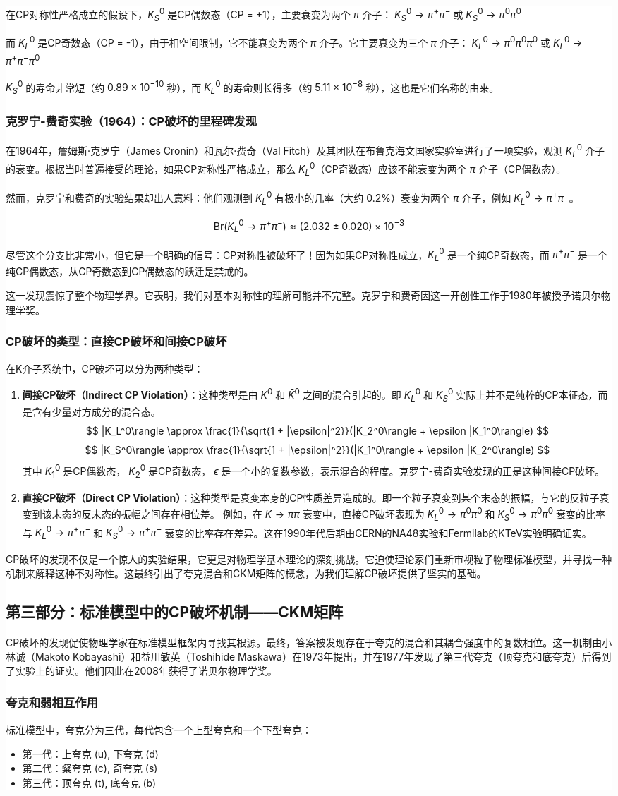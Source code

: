 在CP对称性严格成立的假设下，$K_S^0$ 是CP偶数态（CP = +1），主要衰变为两个 $\pi$ 介子：
$K_S^0 \to \pi^+ \pi^-$ 或 $K_S^0 \to \pi^0 \pi^0$

而 $K_L^0$ 是CP奇数态（CP = -1），由于相空间限制，它不能衰变为两个 $\pi$ 介子。它主要衰变为三个 $\pi$ 介子：
$K_L^0 \to \pi^0 \pi^0 \pi^0$ 或 $K_L^0 \to \pi^+ \pi^- \pi^0$

$K_S^0$ 的寿命非常短（约 $0.89 \times 10^{-10}$ 秒），而 $K_L^0$ 的寿命则长得多（约 $5.11 \times 10^{-8}$ 秒），这也是它们名称的由来。

### 克罗宁-费奇实验（1964）：CP破坏的里程碑发现

在1964年，詹姆斯·克罗宁（James Cronin）和瓦尔·费奇（Val Fitch）及其团队在布鲁克海文国家实验室进行了一项实验，观测 $K_L^0$ 介子的衰变。根据当时普遍接受的理论，如果CP对称性严格成立，那么 $K_L^0$（CP奇数态）应该不能衰变为两个 $\pi$ 介子（CP偶数态）。

然而，克罗宁和费奇的实验结果却出人意料：他们观测到 $K_L^0$ 有极小的几率（大约 $0.2\%$）衰变为两个 $\pi$ 介子，例如 $K_L^0 \to \pi^+ \pi^-$。

$$
\text{Br}(K_L^0 \to \pi^+ \pi^-) \approx (2.032 \pm 0.020) \times 10^{-3}
$$

尽管这个分支比非常小，但它是一个明确的信号：CP对称性被破坏了！因为如果CP对称性成立，$K_L^0$ 是一个纯CP奇数态，而 $\pi^+\pi^-$ 是一个纯CP偶数态，从CP奇数态到CP偶数态的跃迁是禁戒的。

这一发现震惊了整个物理学界。它表明，我们对基本对称性的理解可能并不完整。克罗宁和费奇因这一开创性工作于1980年被授予诺贝尔物理学奖。

### CP破坏的类型：直接CP破坏和间接CP破坏

在K介子系统中，CP破坏可以分为两种类型：

1.  **间接CP破坏（Indirect CP Violation）**：这种类型是由 $K^0$ 和 $\bar{K}^0$ 之间的混合引起的。即 $K_L^0$ 和 $K_S^0$ 实际上并不是纯粹的CP本征态，而是含有少量对方成分的混合态。
    $$
    |K_L^0\rangle \approx \frac{1}{\sqrt{1 + |\epsilon|^2}}(|K_2^0\rangle + \epsilon |K_1^0\rangle)
    $$
    $$
    |K_S^0\rangle \approx \frac{1}{\sqrt{1 + |\epsilon|^2}}(|K_1^0\rangle + \epsilon |K_2^0\rangle)
    $$
    其中 $K_1^0$ 是CP偶数态， $K_2^0$ 是CP奇数态， $\epsilon$ 是一个小的复数参数，表示混合的程度。克罗宁-费奇实验发现的正是这种间接CP破坏。

2.  **直接CP破坏（Direct CP Violation）**：这种类型是衰变本身的CP性质差异造成的。即一个粒子衰变到某个末态的振幅，与它的反粒子衰变到该末态的反末态的振幅之间存在相位差。
    例如，在 $K \to \pi\pi$ 衰变中，直接CP破坏表现为 $K_L^0 \to \pi^0 \pi^0$ 和 $K_S^0 \to \pi^0 \pi^0$ 衰变的比率与 $K_L^0 \to \pi^+ \pi^-$ 和 $K_S^0 \to \pi^+ \pi^-$ 衰变的比率存在差异。这在1990年代后期由CERN的NA48实验和Fermilab的KTeV实验明确证实。

CP破坏的发现不仅是一个惊人的实验结果，它更是对物理学基本理论的深刻挑战。它迫使理论家们重新审视粒子物理标准模型，并寻找一种机制来解释这种不对称性。这最终引出了夸克混合和CKM矩阵的概念，为我们理解CP破坏提供了坚实的基础。

## 第三部分：标准模型中的CP破坏机制——CKM矩阵

CP破坏的发现促使物理学家在标准模型框架内寻找其根源。最终，答案被发现存在于夸克的混合和其耦合强度中的复数相位。这一机制由小林诚（Makoto Kobayashi）和益川敏英（Toshihide Maskawa）在1973年提出，并在1977年发现了第三代夸克（顶夸克和底夸克）后得到了实验上的证实。他们因此在2008年获得了诺贝尔物理学奖。

### 夸克和弱相互作用

标准模型中，夸克分为三代，每代包含一个上型夸克和一个下型夸克：
*   第一代：上夸克 (u), 下夸克 (d)
*   第二代：粲夸克 (c), 奇夸克 (s)
*   第三代：顶夸克 (t), 底夸克 (b)
